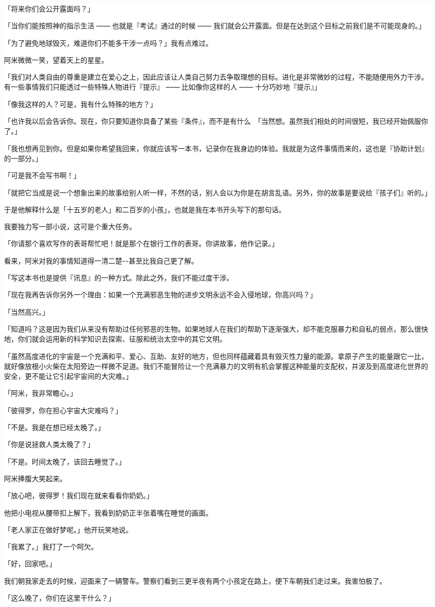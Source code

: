 「将来你们会公开露面吗？」

「当你们能按照神的指示生活 —— 也就是『考试』通过的时候 —— 我们就会公开露面。但是在达到这个目标之前我们是不可能现身的。」

「为了避免地球毁灭，难道你们不能多干涉一点吗？」我有点难过。

阿米微微一笑，望着天上的星星。

「我们对人类自由的尊重是建立在爱心之上，因此应该让人类自己努力去争取理想的目标。进化是非常微妙的过程，不能随便用外力干涉。有一些事情我们只能透过一些特殊人物进行『提示』 —— 比如像你这样的人 —— 十分巧妙地『提示』」

「像我这样的人？可是，我有什么特殊的地方？」

「也许我以后会告诉你。现在，你只要知道你具备了某些『条件』，而不是有什么　「当然想。虽然我们相处的时间很短，我已经开始佩服你了。」

「我也想再见到你。但是如果你希望我回来，你就应该写一本书，记录你在我身边的体验。我就是为这件事情而来的，这也是『协助计划』的一部分。」

「可是我不会写书啊！」

「就把它当成是说一个想象出来的故事给别人听一样，不然的话，别人会以为你是在胡言乱语。另外，你的故事是要说给『孩子们』听的。」

于是他解释什么是「十五岁的老人」和二百岁的小孩」，也就是我在本书开头写下的那句话。

我要独力写一部小说，这可是个重大任务。

「你请那个喜欢写作的表哥帮忙吧！就是那个在银行工作的表哥。你讲故事，他作记录。」

看来，阿米对我的事情知道得一清二楚--甚至比我自己更了解。

「写这本书也是提供『讯息』的一种方式。除此之外，我们不能过度干涉。

「现在我再告诉你另外一个理由：如果一个充满邪恶生物的进步文明永远不会入侵地球，你高兴吗？」

「当然高兴。」

「知道吗？这是因为我们从来没有帮助过任何邪恶的生物。如果地球人在我们的帮助下逐渐强大，却不能克服暴力和自私的弱点，那么很快地，你们就会运用新的科学知识去探索、征服和统治太空中的其它文明。

「虽然高度进化的宇宙是一个充满和平、爱心、互助、友好的地方，但也同样蕴藏着具有毁灭性力量的能源。拿原子产生的能量跟它一比，就好像放根小火柴在太阳旁边一样微不足道。我们不能冒险让一个充满暴力的文明有机会掌握这种能量的支配权，并波及到高度进化世界的安全，更不能让它引起宇宙间的大灾难。」

「阿米，我非常瞻心。」

「彼得罗，你在担心宇宙大灾难吗？」

「不是。我是在想已经太晚了。」

「你是说拯救人类太晚了？」

「不是。时间太晚了，该回去睡觉了。」

阿米捧腹大笑起来。

「放心吧，彼得罗！我们现在就来看看你奶奶。」

他把小电视从腰带扣上解下，我看到奶奶正半张着嘴在睡觉的画面。

「老人家正在做好梦呢。」他开玩笑地说。

「我累了。」我打了一个呵欠。

「好，回家吧。」

我们朝我家走去的时候，迎面来了一辆警车。警察们看到三更半夜有两个小孩定在路上，便下车朝我们走过来。我害怕极了。

「这么晚了，你们在这里干什么？」
